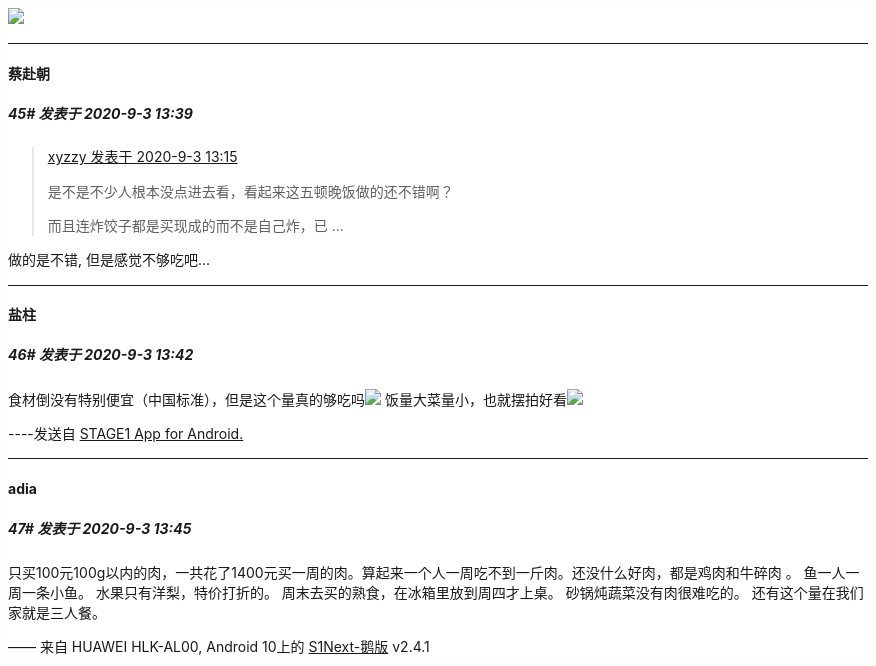 <img src="https://pic3.zhimg.com/80/v2-804acf1e4a97bfb7e87d933551d21d47_1440w.jpg" referrerpolicy="no-referrer">







*****

####  蔡赴朝  
##### 45#       发表于 2020-9-3 13:39



<blockquote><a href="httphttps://bbs.saraba1st.com/2b/forum.php?mod=redirect&amp;goto=findpost&amp;pid=48628754&amp;ptid=1957955" target="_blank">xyzzy 发表于 2020-9-3 13:15</a>

是不是不少人根本没点进去看，看起来这五顿晚饭做的还不错啊？

而且连炸饺子都是买现成的而不是自己炸，已 ...</blockquote>
做的是不错, 但是感觉不够吃吧...







*****

####  盐柱  
##### 46#       发表于 2020-9-3 13:42




食材倒没有特别便宜（中国标准），但是这个量真的够吃吗<img src="https://static.saraba1st.com/image/smiley/face2017/002.png" referrerpolicy="no-referrer">
饭量大菜量小，也就摆拍好看<img src="https://static.saraba1st.com/image/smiley/face2017/002.png" referrerpolicy="no-referrer">


----发送自 [STAGE1 App for Android.](http://stage1.5j4m.com/?1.35)







*****

####  adia  
##### 47#       发表于 2020-9-3 13:45




只买100元100g以内的肉，一共花了1400元买一周的肉。算起来一个人一周吃不到一斤肉。还没什么好肉，都是鸡肉和牛碎肉 。
鱼一人一周一条小鱼。
水果只有洋梨，特价打折的。
周末去买的熟食，在冰箱里放到周四才上桌。
砂锅炖蔬菜没有肉很难吃的。
还有这个量在我们家就是三人餐。

—— 来自 HUAWEI HLK-AL00, Android 10上的 [S1Next-鹅版](https://github.com/ykrank/S1-Next/releases) v2.4.1
